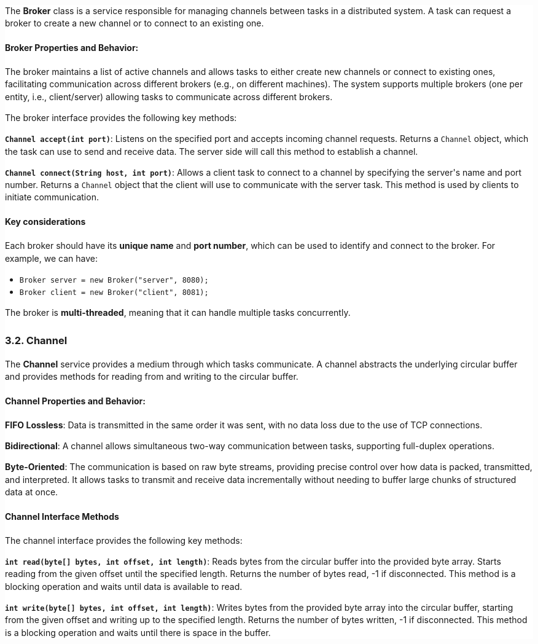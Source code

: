 The **Broker** class is a service responsible for managing channels between tasks in a distributed system. A task can request a broker to create a new channel or to connect to an existing one.

#### Broker Properties and Behavior:

The broker maintains a list of active channels and allows tasks to either create new channels or connect to existing ones, facilitating communication across different brokers (e.g., on different machines). The system supports multiple brokers (one per entity, i.e., client/server) allowing tasks to communicate across different brokers.

The broker interface provides the following key methods:

**`Channel accept(int port)`**: Listens on the specified port and accepts incoming channel requests. Returns a `Channel` object, which the task can use to send and receive data. The server side will call this method to establish a channel.

**`Channel connect(String host, int port)`**: Allows a client task to connect to a channel by specifying the server's name and port number. Returns a `Channel` object that the client will use to communicate with the server task. This method is used by clients to initiate communication.

#### Key considerations

Each broker should have its **unique name** and **port number**, which can be used to identify and connect to the broker. For example, we can have:

- `Broker server = new Broker("server", 8080);`
- `Broker client = new Broker("client", 8081);`

The broker is **multi-threaded**, meaning that it can handle multiple tasks concurrently.

### 3.2. Channel

The **Channel** service provides a medium through which tasks communicate. A channel abstracts the underlying circular buffer and provides methods for reading from and writing to the circular buffer.

#### Channel Properties and Behavior:

**FIFO Lossless**: Data is transmitted in the same order it was sent, with no data loss due to the use of TCP connections.

**Bidirectional**: A channel allows simultaneous two-way communication between tasks, supporting full-duplex operations.

**Byte-Oriented**: The communication is based on raw byte streams, providing precise control over how data is packed, transmitted, and interpreted. It allows tasks to transmit and receive data incrementally without needing to buffer large chunks of structured data at once.

#### Channel Interface Methods

The channel interface provides the following key methods:

**`int read(byte[] bytes, int offset, int length)`**: Reads bytes from the circular buffer into the provided byte array. Starts reading from the given offset until the specified length. Returns the number of bytes read, -1 if disconnected. This method is a blocking operation and waits until data is available to read.

**`int write(byte[] bytes, int offset, int length)`**: Writes bytes from the provided byte array into the circular buffer, starting from the given offset and writing up to the specified length. Returns the number of bytes written, -1 if disconnected. This method is a blocking operation and waits until there is space in the buffer.
